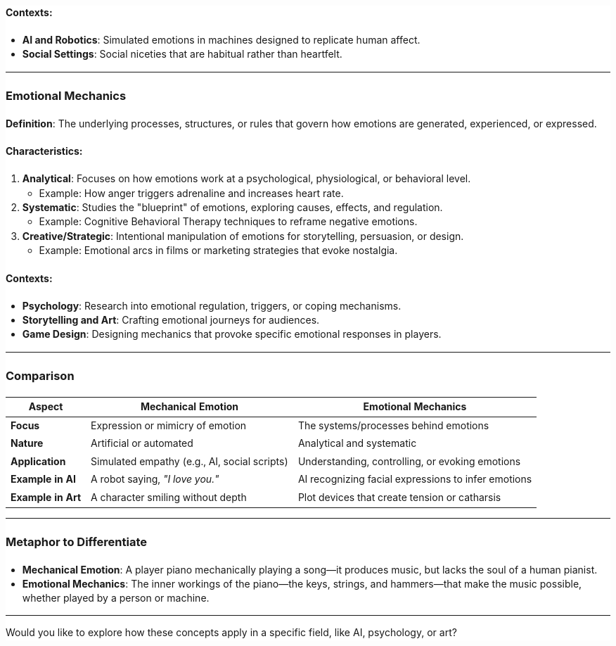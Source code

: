 #### Contexts:
- **AI and Robotics**: Simulated emotions in machines designed to replicate human affect.
- **Social Settings**: Social niceties that are habitual rather than heartfelt.

---

### **Emotional Mechanics**
**Definition**: The underlying processes, structures, or rules that govern how emotions are generated, experienced, or expressed.

#### Characteristics:
1. **Analytical**: Focuses on how emotions work at a psychological, physiological, or behavioral level.
   - Example: How anger triggers adrenaline and increases heart rate.
2. **Systematic**: Studies the "blueprint" of emotions, exploring causes, effects, and regulation.
   - Example: Cognitive Behavioral Therapy techniques to reframe negative emotions.
3. **Creative/Strategic**: Intentional manipulation of emotions for storytelling, persuasion, or design.
   - Example: Emotional arcs in films or marketing strategies that evoke nostalgia.

#### Contexts:
- **Psychology**: Research into emotional regulation, triggers, or coping mechanisms.
- **Storytelling and Art**: Crafting emotional journeys for audiences.
- **Game Design**: Designing mechanics that provoke specific emotional responses in players.

---

### **Comparison**

| Aspect                  | Mechanical Emotion                          | Emotional Mechanics                        |
|-------------------------|---------------------------------------------|-------------------------------------------|
| **Focus**              | Expression or mimicry of emotion            | The systems/processes behind emotions     |
| **Nature**             | Artificial or automated                     | Analytical and systematic                 |
| **Application**        | Simulated empathy (e.g., AI, social scripts)| Understanding, controlling, or evoking emotions |
| **Example in AI**      | A robot saying, *"I love you."*              | AI recognizing facial expressions to infer emotions |
| **Example in Art**     | A character smiling without depth           | Plot devices that create tension or catharsis |

---

### **Metaphor to Differentiate**
- **Mechanical Emotion**: A player piano mechanically playing a song—it produces music, but lacks the soul of a human pianist.
- **Emotional Mechanics**: The inner workings of the piano—the keys, strings, and hammers—that make the music possible, whether played by a person or machine.

---

Would you like to explore how these concepts apply in a specific field, like AI, psychology, or art?
